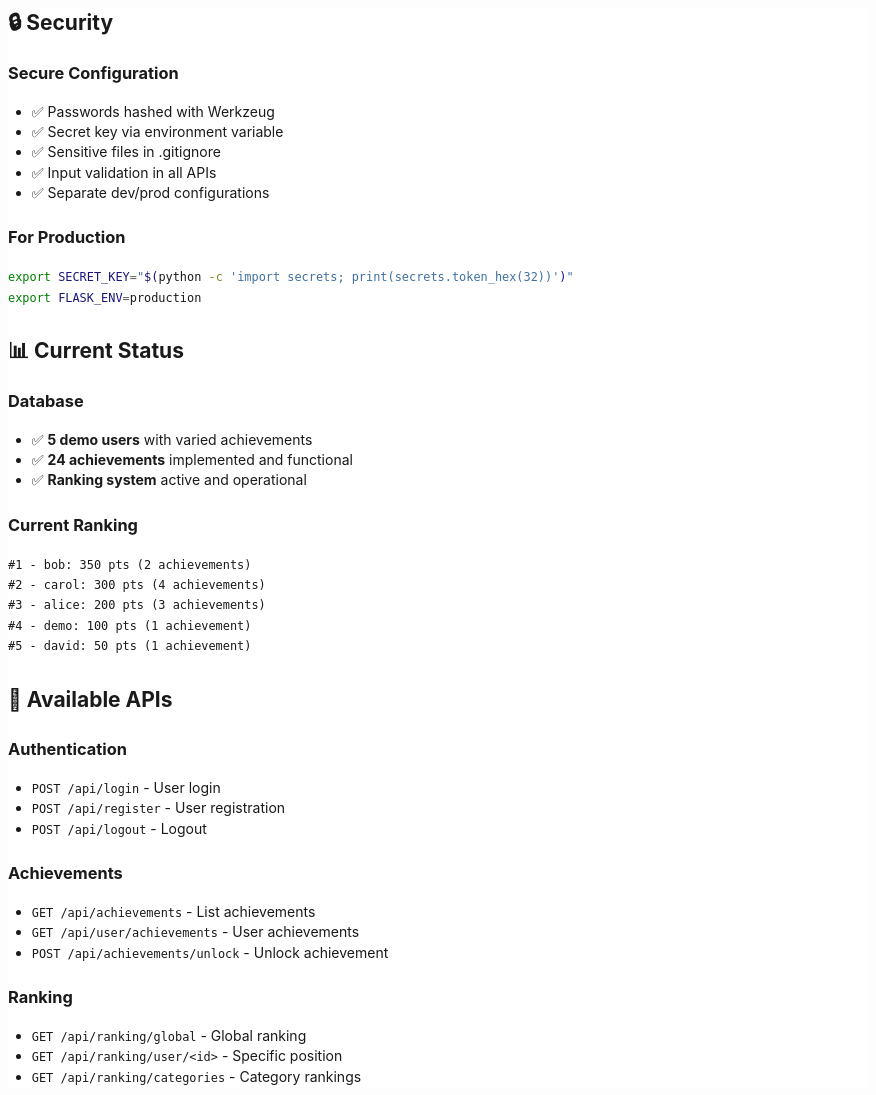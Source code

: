 ## 🔒 **Security**

### **Secure Configuration**
- ✅ Passwords hashed with Werkzeug
- ✅ Secret key via environment variable
- ✅ Sensitive files in .gitignore
- ✅ Input validation in all APIs
- ✅ Separate dev/prod configurations

### **For Production**
```bash
export SECRET_KEY="$(python -c 'import secrets; print(secrets.token_hex(32))')"
export FLASK_ENV=production
```

## 📊 **Current Status**

### **Database**
- ✅ **5 demo users** with varied achievements
- ✅ **24 achievements** implemented and functional
- ✅ **Ranking system** active and operational

### **Current Ranking**
```
#1 - bob: 350 pts (2 achievements)
#2 - carol: 300 pts (4 achievements)
#3 - alice: 200 pts (3 achievements)
#4 - demo: 100 pts (1 achievement)
#5 - david: 50 pts (1 achievement)
```

## 🎯 **Available APIs**

### **Authentication**
- `POST /api/login` - User login
- `POST /api/register` - User registration
- `POST /api/logout` - Logout

### **Achievements**
- `GET /api/achievements` - List achievements
- `GET /api/user/achievements` - User achievements
- `POST /api/achievements/unlock` - Unlock achievement

### **Ranking**
- `GET /api/ranking/global` - Global ranking
- `GET /api/ranking/user/<id>` - Specific position
- `GET /api/ranking/categories` - Category rankings
